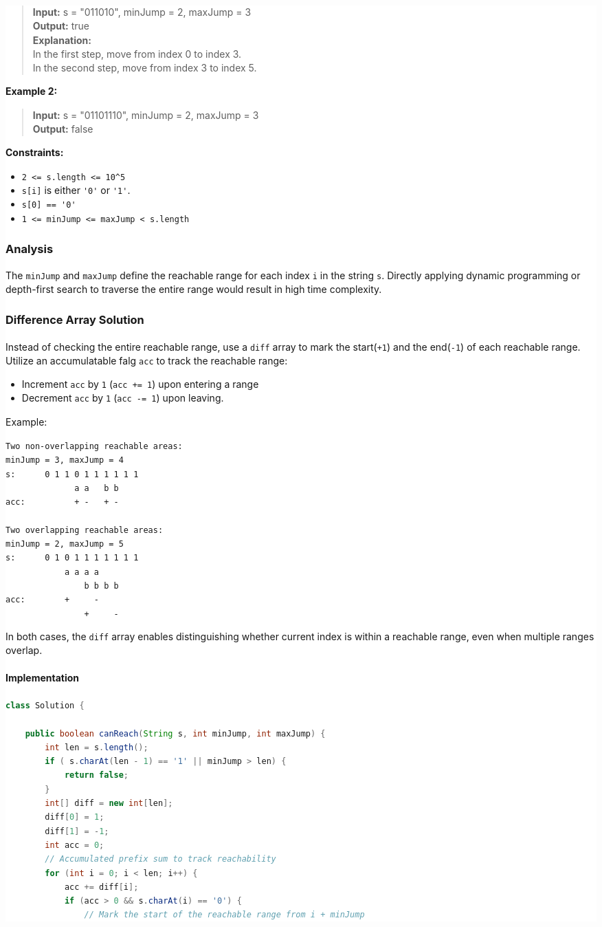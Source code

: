 > **Input:** s = "011010", minJump = 2, maxJump = 3  
> **Output:** true  
> **Explanation:**  
> In the first step, move from index 0 to index 3.   
> In the second step, move from index 3 to index 5.

**Example 2:** 

> **Input:** s = "01101110", minJump = 2, maxJump = 3  
> **Output:** false

**Constraints:** 
* `2 <= s.length <= 10^5`
* `s[i]` is either `'0'` or `'1'`.
* `s[0] == '0'`
* `1 <= minJump <= maxJump < s.length`

### Analysis
The `minJump` and `maxJump` define the reachable range for each index `i` in the string `s`. 
Directly applying dynamic programming or depth-first search to traverse the entire range would result in high time complexity.

### Difference Array Solution
Instead of checking the entire reachable range, use a `diff` array to mark the start(`+1`) and the end(`-1`) of each reachable range.  
Utilize an accumulatable falg `acc` to track the reachable range:
* Increment `acc` by `1` (`acc += 1`) upon entering a range 
* Decrement `acc` by `1` (`acc -= 1`) upon leaving.

Example:
```text
Two non-overlapping reachable areas:
minJump = 3, maxJump = 4
s:      0 1 1 0 1 1 1 1 1 1
              a a   b b
acc:          + -   + -

Two overlapping reachable areas:
minJump = 2, maxJump = 5
s:      0 1 0 1 1 1 1 1 1 1
            a a a a  
                b b b b
acc:        +     -
                +     -
```
In both cases, the `diff` array enables distinguishing whether current index is within a reachable range, even when multiple ranges overlap.
#### Implementation
```java
class Solution {

    public boolean canReach(String s, int minJump, int maxJump) {
        int len = s.length();
        if ( s.charAt(len - 1) == '1' || minJump > len) {
            return false;
        }
        int[] diff = new int[len];
        diff[0] = 1;
        diff[1] = -1;
        int acc = 0;
        // Accumulated prefix sum to track reachability
        for (int i = 0; i < len; i++) {
            acc += diff[i];
            if (acc > 0 && s.charAt(i) == '0') {
                // Mark the start of the reachable range from i + minJump
```